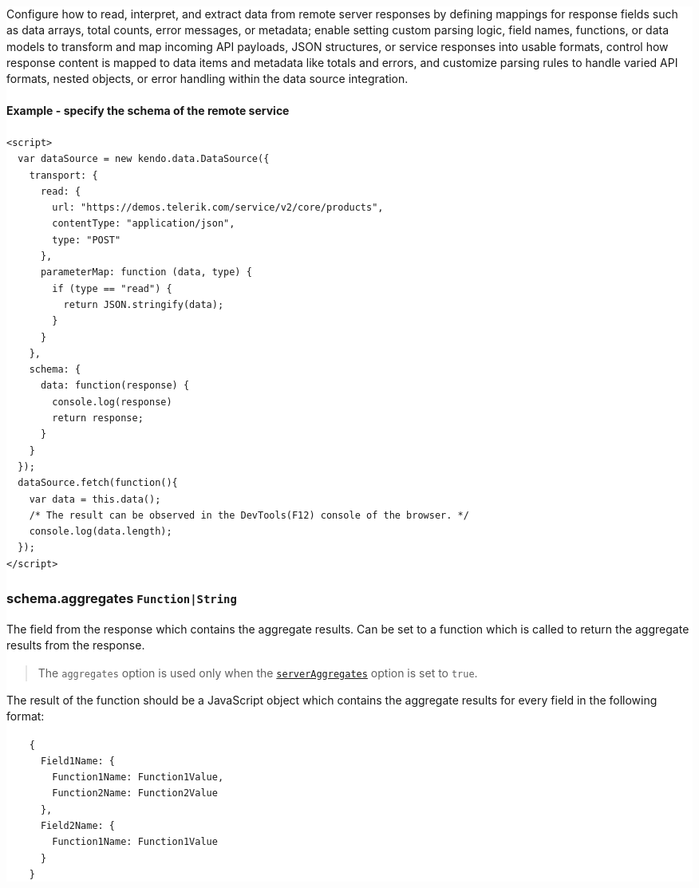 <div class="meta-api-description">
Configure how to read, interpret, and extract data from remote server responses by defining mappings for response fields such as data arrays, total counts, error messages, or metadata; enable setting custom parsing logic, field names, functions, or data models to transform and map incoming API payloads, JSON structures, or service responses into usable formats, control how response content is mapped to data items and metadata like totals and errors, and customize parsing rules to handle varied API formats, nested objects, or error handling within the data source integration.
</div>

#### Example - specify the schema of the remote service

    <script>
      var dataSource = new kendo.data.DataSource({
        transport: {
          read: {
            url: "https://demos.telerik.com/service/v2/core/products",
            contentType: "application/json",
            type: "POST"
          },
          parameterMap: function (data, type) {
            if (type == "read") {
              return JSON.stringify(data);
            }
          }
        },
        schema: {
          data: function(response) {
            console.log(response)            
            return response;
          }
        }
      });
      dataSource.fetch(function(){
        var data = this.data();
        /* The result can be observed in the DevTools(F12) console of the browser. */
        console.log(data.length);
      });
    </script>

### schema.aggregates `Function|String`

The field from the response which contains the aggregate results. Can be set to a function which is called to return the aggregate results from the response.

> The `aggregates` option is used only when the [`serverAggregates`](/api/javascript/data/datasource#configuration-serverAggregates) option is set to `true`.

The result of the function should be a JavaScript object which contains the aggregate results for every field in the following format:

```pseudo
    {
      Field1Name: {
        Function1Name: Function1Value,
        Function2Name: Function2Value
      },
      Field2Name: {
        Function1Name: Function1Value
      }
    }
```
